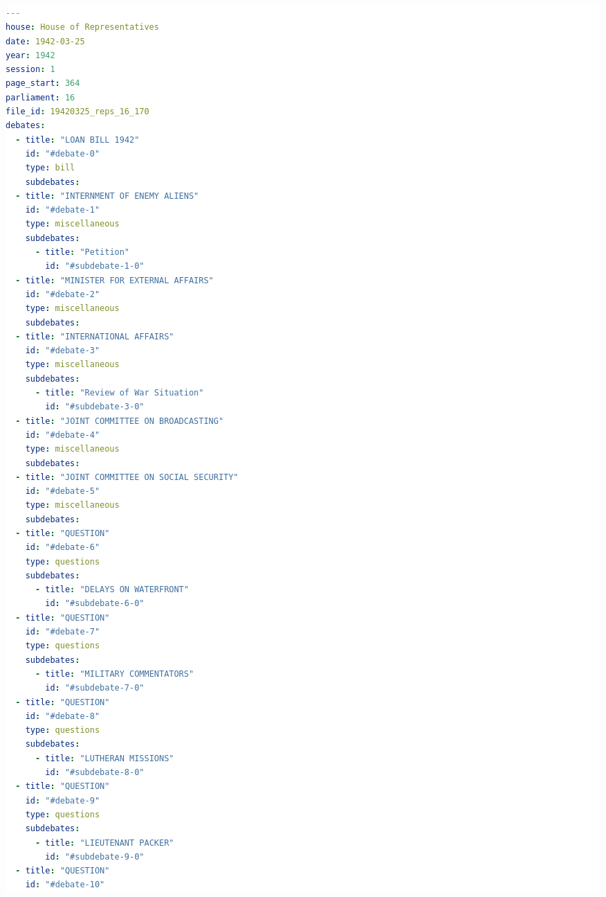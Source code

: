 ```yaml
---
house: House of Representatives
date: 1942-03-25
year: 1942
session: 1
page_start: 364
parliament: 16
file_id: 19420325_reps_16_170
debates:
  - title: "LOAN BILL 1942"
    id: "#debate-0"
    type: bill
    subdebates:
  - title: "INTERNMENT OF ENEMY ALIENS"
    id: "#debate-1"
    type: miscellaneous
    subdebates:
      - title: "Petition"
        id: "#subdebate-1-0"
  - title: "MINISTER FOR EXTERNAL AFFAIRS"
    id: "#debate-2"
    type: miscellaneous
    subdebates:
  - title: "INTERNATIONAL AFFAIRS"
    id: "#debate-3"
    type: miscellaneous
    subdebates:
      - title: "Review of War Situation"
        id: "#subdebate-3-0"
  - title: "JOINT COMMITTEE ON BROADCASTING"
    id: "#debate-4"
    type: miscellaneous
    subdebates:
  - title: "JOINT COMMITTEE ON SOCIAL SECURITY"
    id: "#debate-5"
    type: miscellaneous
    subdebates:
  - title: "QUESTION"
    id: "#debate-6"
    type: questions
    subdebates:
      - title: "DELAYS ON WATERFRONT"
        id: "#subdebate-6-0"
  - title: "QUESTION"
    id: "#debate-7"
    type: questions
    subdebates:
      - title: "MILITARY COMMENTATORS"
        id: "#subdebate-7-0"
  - title: "QUESTION"
    id: "#debate-8"
    type: questions
    subdebates:
      - title: "LUTHERAN MISSIONS"
        id: "#subdebate-8-0"
  - title: "QUESTION"
    id: "#debate-9"
    type: questions
    subdebates:
      - title: "LIEUTENANT PACKER"
        id: "#subdebate-9-0"
  - title: "QUESTION"
    id: "#debate-10"
```